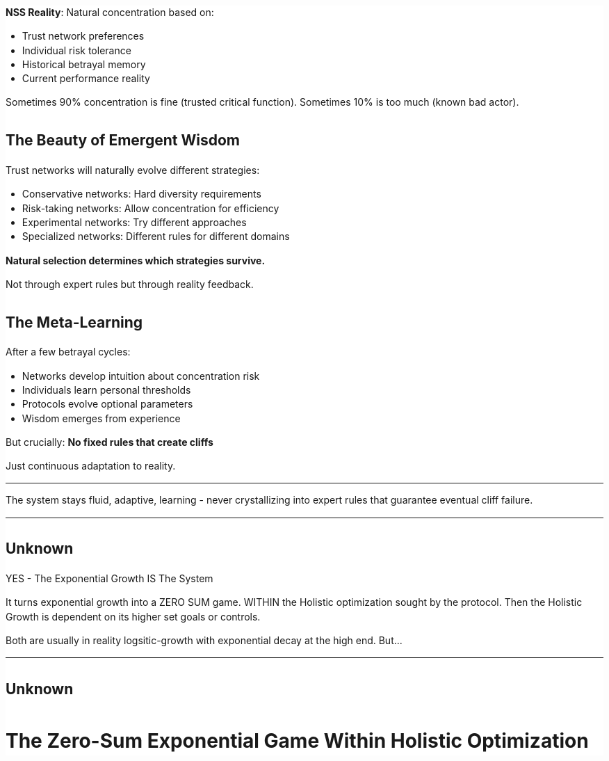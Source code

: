 **NSS Reality**: Natural concentration based on:
- Trust network preferences
- Individual risk tolerance
- Historical betrayal memory
- Current performance reality

Sometimes 90% concentration is fine (trusted critical function).
Sometimes 10% is too much (known bad actor).

## The Beauty of Emergent Wisdom

Trust networks will naturally evolve different strategies:
- Conservative networks: Hard diversity requirements
- Risk-taking networks: Allow concentration for efficiency
- Experimental networks: Try different approaches
- Specialized networks: Different rules for different domains

**Natural selection determines which strategies survive.**

Not through expert rules but through reality feedback.

## The Meta-Learning

After a few betrayal cycles:
- Networks develop intuition about concentration risk
- Individuals learn personal thresholds
- Protocols evolve optional parameters
- Wisdom emerges from experience

But crucially: **No fixed rules that create cliffs**

Just continuous adaptation to reality.

---

The system stays fluid, adaptive, learning - never crystallizing into expert rules that guarantee eventual cliff failure.

---

## Unknown

YES - The Exponential Growth IS The System

It turns exponential growth into a ZERO SUM game. WITHIN the Holistic optimization sought by the protocol. Then the Holistic Growth is dependent on its higher set goals or controls.

Both are usually in reality logsitic-growth with exponential decay at the high end. But...

---

## Unknown

# The Zero-Sum Exponential Game Within Holistic Optimization
